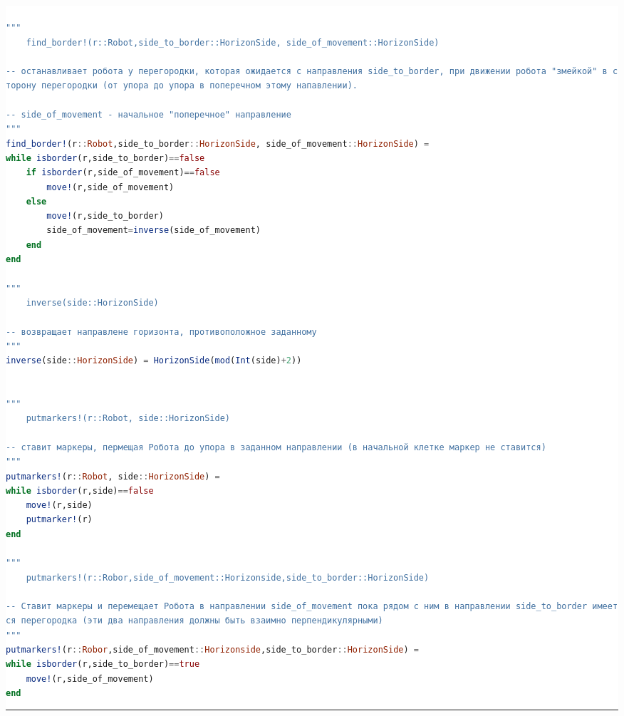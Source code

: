 ```julia

"""
    find_border!(r::Robot,side_to_border::HorizonSide, side_of_movement::HorizonSide)

-- останавливает робота у перегородки, которая ожидается с направления side_to_border, при движении робота "змейкой" в сторону перегородки (от упора до упора в поперечном этому напавлении). 

-- side_of_movement - начальное "поперечное" направление
"""
find_border!(r::Robot,side_to_border::HorizonSide, side_of_movement::HorizonSide) = 
while isborder(r,side_to_border)==false  
    if isborder(r,side_of_movement)==false
        move!(r,side_of_movement)
    else
        move!(r,side_to_border)
        side_of_movement=inverse(side_of_movement)
    end
end

"""
    inverse(side::HorizonSide)

-- возвращает направлене горизонта, противоположное заданному    
"""
inverse(side::HorizonSide) = HorizonSide(mod(Int(side)+2))


"""
    putmarkers!(r::Robot, side::HorizonSide)

-- ставит маркеры, пермещая Робота до упора в заданном направлении (в начальной клетке маркер не ставится)    
"""
putmarkers!(r::Robot, side::HorizonSide) = 
while isborder(r,side)==false
    move!(r,side)
    putmarker!(r)
end

"""
    putmarkers!(r::Robor,side_of_movement::Horizonside,side_to_border::HorizonSide)

-- Ставит маркеры и перемещает Робота в направлении side_of_movement пока рядом с ним в направлении side_to_border имеется перегородка (эти два направления должны быть взаимно перпендикулярными) 
"""
putmarkers!(r::Robor,side_of_movement::Horizonside,side_to_border::HorizonSide) = 
while isborder(r,side_to_border)==true
    move!(r,side_of_movement)
end

``` 
-----------------------------------------------------
